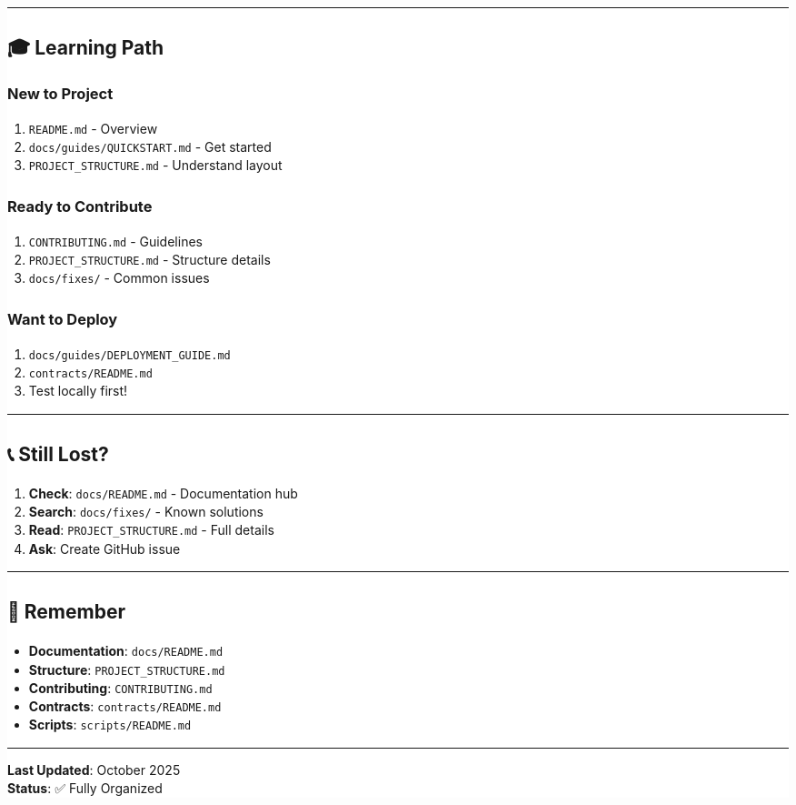 
---

## 🎓 Learning Path

### New to Project
1. `README.md` - Overview
2. `docs/guides/QUICKSTART.md` - Get started
3. `PROJECT_STRUCTURE.md` - Understand layout

### Ready to Contribute
1. `CONTRIBUTING.md` - Guidelines
2. `PROJECT_STRUCTURE.md` - Structure details
3. `docs/fixes/` - Common issues

### Want to Deploy
1. `docs/guides/DEPLOYMENT_GUIDE.md`
2. `contracts/README.md`
3. Test locally first!

---

## 📞 Still Lost?

1. **Check**: `docs/README.md` - Documentation hub
2. **Search**: `docs/fixes/` - Known solutions
3. **Read**: `PROJECT_STRUCTURE.md` - Full details
4. **Ask**: Create GitHub issue

---

## 🎯 Remember

- **Documentation**: `docs/README.md`
- **Structure**: `PROJECT_STRUCTURE.md`
- **Contributing**: `CONTRIBUTING.md`
- **Contracts**: `contracts/README.md`
- **Scripts**: `scripts/README.md`

---

**Last Updated**: October 2025  
**Status**: ✅ Fully Organized
